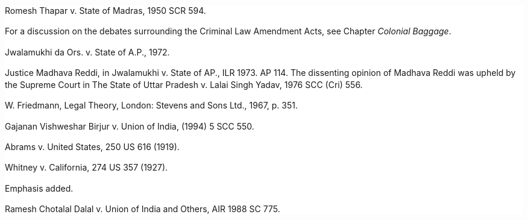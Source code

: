 [^265]:
Romesh Thapar v. State of Madras, 1950 SCR 594.

[^266]:
For a discussion on the debates surrounding the Criminal Law
Amendment Acts, see Chapter _Colonial Baggage_.

[^267]:
Jwalamukhi da Ors. v. State of A.P., 1972.

[^268]:
Justice Madhava Reddi, in Jwalamukhi v. State of AP., ILR 1973. AP 114. The dissenting opinion of Madhava Reddi was upheld by the
Supreme Court in The State of Uttar Pradesh v. Lalai Singh Yadav,
1976 SCC (Cri) 556.

[^269]:
W. Friedmann, Legal Theory, London: Stevens and Sons Ltd., 1967, p. 351.

[^270]:
Gajanan Vishweshar Birjur v. Union of India, (1994) 5 SCC 550.

[^271]:
Abrams v. United States, 250 US 616 (1919).

[^272]:
Whitney v. California, 274 US 357 (1927).

[^273]:
Emphasis added.

[^274]:
Ramesh Chotalal Dalal v. Union of India and Others, AIR 1988 SC 775.
